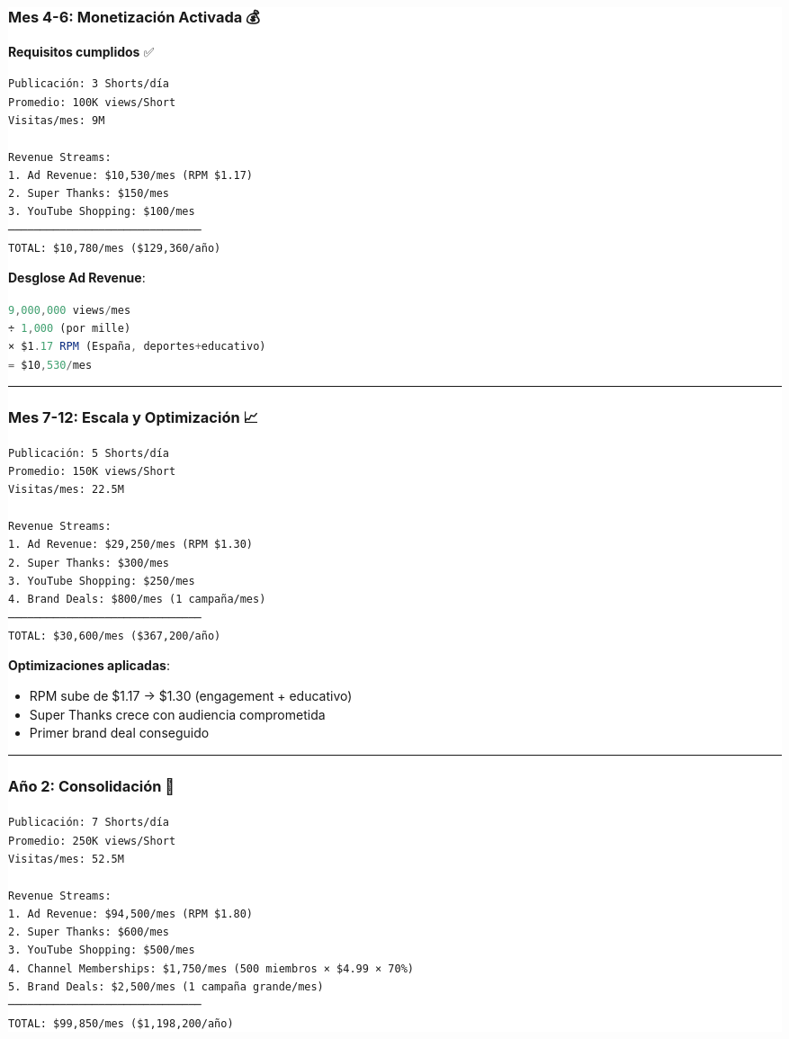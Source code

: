 
### Mes 4-6: Monetización Activada 💰

**Requisitos cumplidos** ✅

```
Publicación: 3 Shorts/día
Promedio: 100K views/Short
Visitas/mes: 9M

Revenue Streams:
1. Ad Revenue: $10,530/mes (RPM $1.17)
2. Super Thanks: $150/mes
3. YouTube Shopping: $100/mes
──────────────────────────────
TOTAL: $10,780/mes ($129,360/año)
```

**Desglose Ad Revenue**:
```javascript
9,000,000 views/mes
÷ 1,000 (por mille)
× $1.17 RPM (España, deportes+educativo)
= $10,530/mes
```

---

### Mes 7-12: Escala y Optimización 📈

```
Publicación: 5 Shorts/día
Promedio: 150K views/Short
Visitas/mes: 22.5M

Revenue Streams:
1. Ad Revenue: $29,250/mes (RPM $1.30)
2. Super Thanks: $300/mes
3. YouTube Shopping: $250/mes
4. Brand Deals: $800/mes (1 campaña/mes)
──────────────────────────────
TOTAL: $30,600/mes ($367,200/año)
```

**Optimizaciones aplicadas**:
- RPM sube de $1.17 → $1.30 (engagement + educativo)
- Super Thanks crece con audiencia comprometida
- Primer brand deal conseguido

---

### Año 2: Consolidación 🚀

```
Publicación: 7 Shorts/día
Promedio: 250K views/Short
Visitas/mes: 52.5M

Revenue Streams:
1. Ad Revenue: $94,500/mes (RPM $1.80)
2. Super Thanks: $600/mes
3. YouTube Shopping: $500/mes
4. Channel Memberships: $1,750/mes (500 miembros × $4.99 × 70%)
5. Brand Deals: $2,500/mes (1 campaña grande/mes)
──────────────────────────────
TOTAL: $99,850/mes ($1,198,200/año)
```

